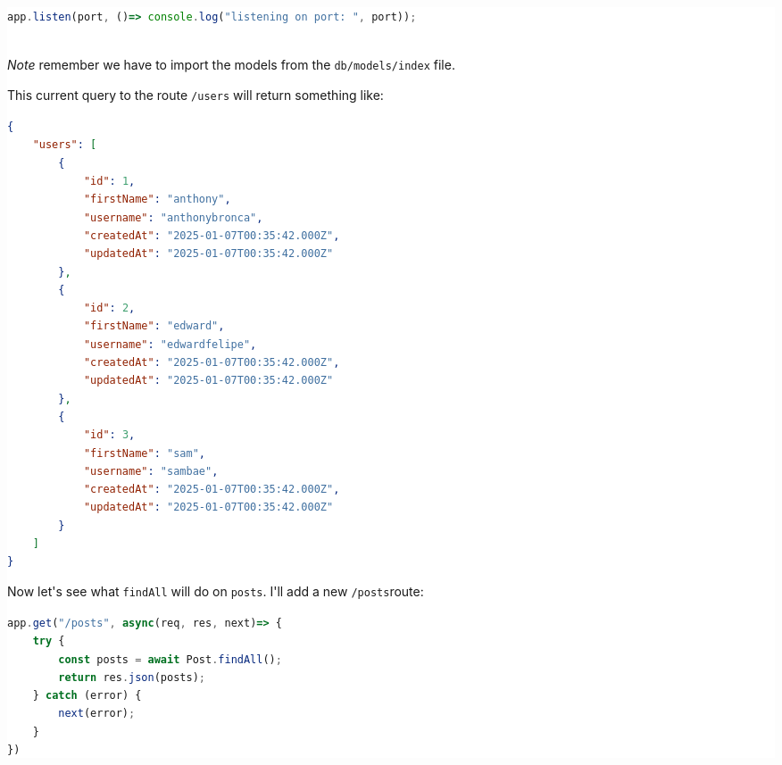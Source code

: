 ```js
app.listen(port, ()=> console.log("listening on port: ", port));



```

*Note* remember we have to import the models from the `db/models/index` file.

This current query to the route `/users` will return something like:


```json
{
    "users": [
        {
            "id": 1,
            "firstName": "anthony",
            "username": "anthonybronca",
            "createdAt": "2025-01-07T00:35:42.000Z",
            "updatedAt": "2025-01-07T00:35:42.000Z"
        },
        {
            "id": 2,
            "firstName": "edward",
            "username": "edwardfelipe",
            "createdAt": "2025-01-07T00:35:42.000Z",
            "updatedAt": "2025-01-07T00:35:42.000Z"
        },
        {
            "id": 3,
            "firstName": "sam",
            "username": "sambae",
            "createdAt": "2025-01-07T00:35:42.000Z",
            "updatedAt": "2025-01-07T00:35:42.000Z"
        }
    ]
}
```

Now let's see what `findAll` will do on `posts`. I'll add a new `/posts`route:

```js
app.get("/posts", async(req, res, next)=> {
    try {
        const posts = await Post.findAll();
        return res.json(posts);
    } catch (error) {
        next(error);
    }
})


```
